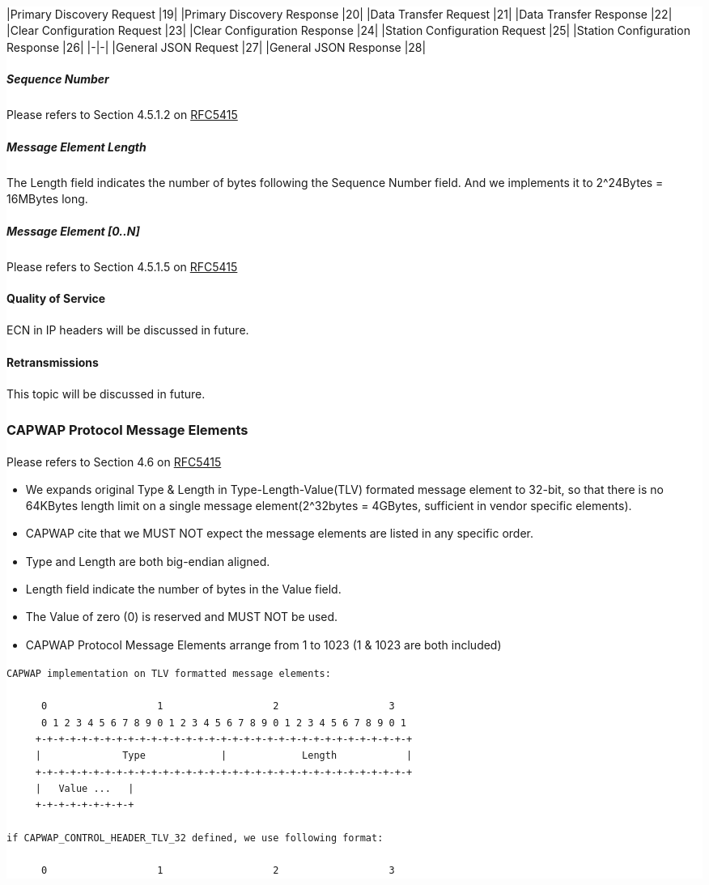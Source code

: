 |Primary Discovery Request           |19|
|Primary Discovery Response          |20|
|Data Transfer Request               |21|
|Data Transfer Response              |22|
|Clear Configuration Request         |23|
|Clear Configuration Response        |24|
|Station Configuration Request       |25|
|Station Configuration Response      |26|
|-|-|
|General JSON Request                |27|
|General JSON Response               |28|

##### Sequence Number
Please refers to Section 4.5.1.2 on [RFC5415]( https://tools.ietf.org/rfc/rfc5415.txt)

##### Message Element Length
The Length field indicates the number of bytes following the Sequence Number field. And we implements it to 2^24Bytes = 16MBytes long.

##### Message Element [0..N]
Please refers to Section 4.5.1.5 on [RFC5415]( https://tools.ietf.org/rfc/rfc5415.txt)

#### Quality of Service
ECN in IP headers will be discussed in future.

#### Retransmissions
This topic will be discussed in future.

### CAPWAP Protocol Message Elements
Please refers to Section 4.6 on [RFC5415]( https://tools.ietf.org/rfc/rfc5415.txt)

* We expands original Type & Length in Type-Length-Value(TLV) formated message element to 32-bit, so that there is no 64KBytes length limit on a single message element(2^32bytes = 4GBytes, sufficient in vendor specific elements).

* CAPWAP cite that we MUST NOT expect the message elements are listed in any specific order.

* Type and Length are both big-endian aligned.

* Length field indicate the number of bytes in the Value field.

* The Value of zero (0) is reserved and MUST NOT be used.

* CAPWAP Protocol Message Elements arrange from 1 to 1023 (1 & 1023 are both included)

```
CAPWAP implementation on TLV formatted message elements:

      0                   1                   2                   3
      0 1 2 3 4 5 6 7 8 9 0 1 2 3 4 5 6 7 8 9 0 1 2 3 4 5 6 7 8 9 0 1
     +-+-+-+-+-+-+-+-+-+-+-+-+-+-+-+-+-+-+-+-+-+-+-+-+-+-+-+-+-+-+-+-+
     |              Type             |             Length            |
     +-+-+-+-+-+-+-+-+-+-+-+-+-+-+-+-+-+-+-+-+-+-+-+-+-+-+-+-+-+-+-+-+
     |   Value ...   |
     +-+-+-+-+-+-+-+-+

if CAPWAP_CONTROL_HEADER_TLV_32 defined, we use following format:

      0                   1                   2                   3
```